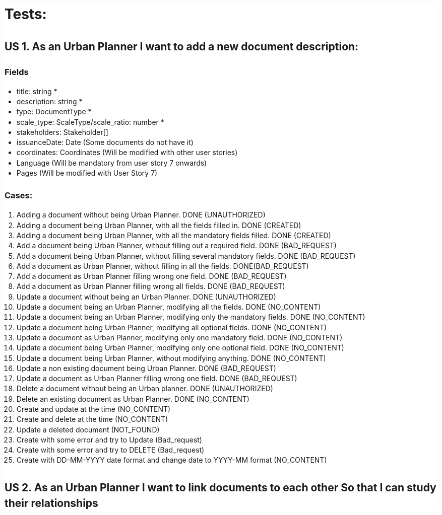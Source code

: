 # Tests:

## US 1. As an Urban Planner I want to add a new document description:

### Fields

- title: string \*
- description: string \*
- type: DocumentType \*
- scale_type: ScaleType/scale_ratio: number \*
- stakeholders: Stakeholder[]
- issuanceDate: Date (Some documents do not have it)
- coordinates: Coordinates (Will be modified with other user stories)
- Language (Will be mandatory from user story 7 onwards)
- Pages (Will be modified with User Story 7)

### Cases:

1. Adding a document without being Urban Planner. DONE (UNAUTHORIZED)
2. Adding a document being Urban Planner, with all the fields filled in. DONE (CREATED)
3. Adding a document being Urban Planner, with all the mandatory fields filled. DONE (CREATED)
4. Add a document being Urban Planner, without filling out a required field. DONE (BAD_REQUEST)
5. Add a document being Urban Planner, without filling several mandatory fields. DONE (BAD_REQUEST)
6. Add a document as Urban Planner, without filling in all the fields. DONE(BAD_REQUEST)
7. Add a document as Urban Planner filling wrong one field. DONE (BAD_REQUEST)
8. Add a document as Urban Planner filling wrong all fields. DONE (BAD_REQUEST)
9. Update a document without being an Urban Planner. DONE (UNAUTHORIZED)
10. Update a document being an Urban Planner, modifying all the fields. DONE (NO_CONTENT)
11. Update a document being an Urban Planner, modifying only the mandatory fields. DONE (NO_CONTENT)
12. Update a document being Urban Planner, modifying all optional fields. DONE (NO_CONTENT)
13. Update a document as Urban Planner, modifying only one mandatory field. DONE (NO_CONTENT)
14. Update a document being Urban Planner, modifying only one optional field. DONE (NO_CONTENT)
15. Update a document being Urban Planner, without modifying anything. DONE (NO_CONTENT)
16. Update a non existing document being Urban Planner. DONE (BAD_REQUEST)
17. Update a document as Urban Planner filling wrong one field. DONE (BAD_REQUEST)
18. Delete a document without being an Urban planner. DONE (UNAUTHORIZED)
19. Delete an existing document as Urban Planner. DONE (NO_CONTENT)
20. Create and update at the time (NO_CONTENT)
21. Create and delete at the time (NO_CONTENT)
22. Update a deleted document (NOT_FOUND)
23. Create with some error and try to Update (Bad_request)
24. Create with some error and try to DELETE (Bad_request)
25. Create with DD-MM-YYYY date format and change date to YYYY-MM format (NO_CONTENT)

## US 2. As an Urban Planner I want to link documents to each other So that I can study their relationships
